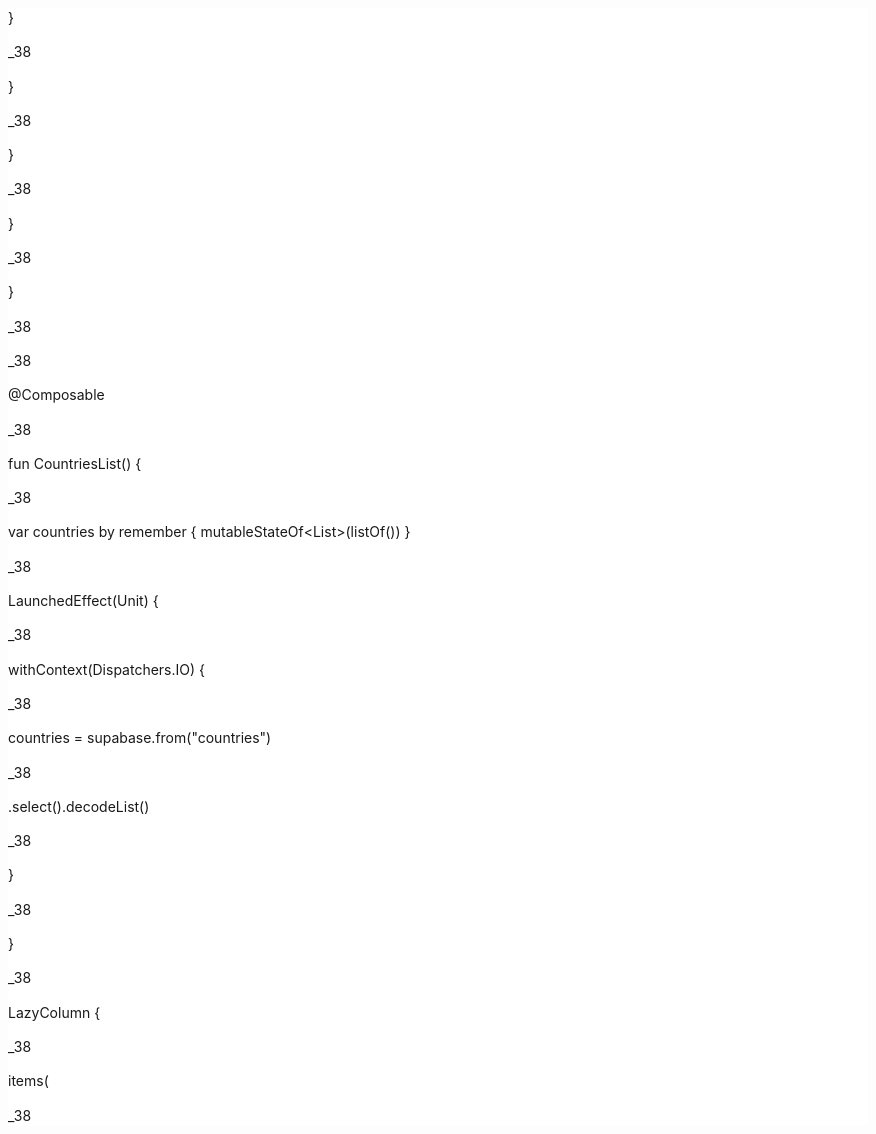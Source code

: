 }

_38

}

_38

}

_38

}

_38

}

_38

_38

@Composable

_38

fun CountriesList() {

_38

var countries by remember { mutableStateOf<List<Country>>(listOf()) }

_38

LaunchedEffect(Unit) {

_38

withContext(Dispatchers.IO) {

_38

countries = supabase.from("countries")

_38

.select().decodeList<Country>()

_38

}

_38

}

_38

LazyColumn {

_38

items(

_38

